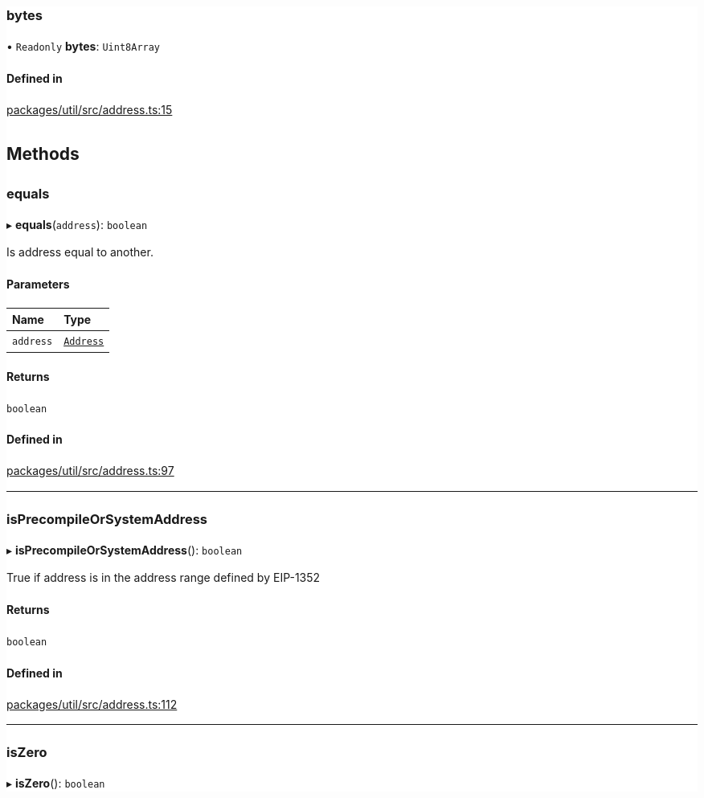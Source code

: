 ### bytes

• `Readonly` **bytes**: `Uint8Array`

#### Defined in

[packages/util/src/address.ts:15](https://github.com/ethereumjs/ethereumjs-monorepo/blob/master/packages/util/src/address.ts#L15)

## Methods

### equals

▸ **equals**(`address`): `boolean`

Is address equal to another.

#### Parameters

| Name | Type |
| :------ | :------ |
| `address` | [`Address`](Address.md) |

#### Returns

`boolean`

#### Defined in

[packages/util/src/address.ts:97](https://github.com/ethereumjs/ethereumjs-monorepo/blob/master/packages/util/src/address.ts#L97)

___

### isPrecompileOrSystemAddress

▸ **isPrecompileOrSystemAddress**(): `boolean`

True if address is in the address range defined
by EIP-1352

#### Returns

`boolean`

#### Defined in

[packages/util/src/address.ts:112](https://github.com/ethereumjs/ethereumjs-monorepo/blob/master/packages/util/src/address.ts#L112)

___

### isZero

▸ **isZero**(): `boolean`
